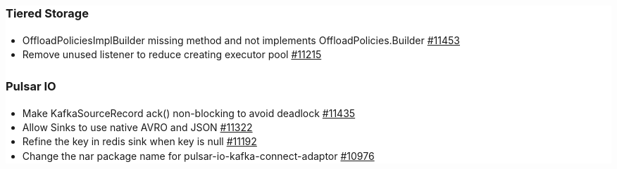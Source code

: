 ### Tiered Storage
- OffloadPoliciesImplBuilder missing method and not implements OffloadPolicies.Builder [#11453](https://github.com/apache/pulsar/pull/11453)
- Remove unused listener to reduce creating executor pool [#11215](https://github.com/apache/pulsar/pull/11215)

### Pulsar IO
- Make KafkaSourceRecord ack() non-blocking to avoid deadlock [#11435](https://github.com/apache/pulsar/pull/11435)
- Allow Sinks to use native AVRO and JSON [#11322](https://github.com/apache/pulsar/pull/11322)
- Refine the key in redis sink when key is null [#11192](https://github.com/apache/pulsar/pull/11192)
- Change the nar package name for pulsar-io-kafka-connect-adaptor [#10976](https://github.com/apache/pulsar/pull/10976)
